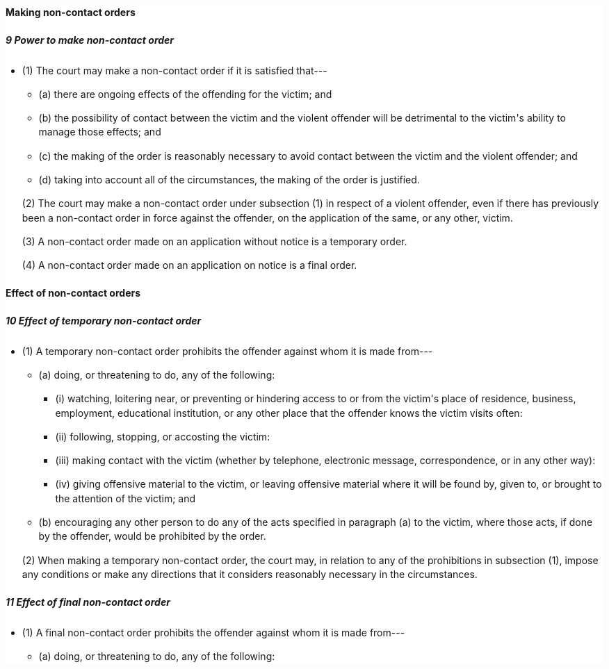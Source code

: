         
    
    

#### Making non-contact orders

##### 9 Power to make non-contact order
    
*   (1) The court may make a non-contact order if it is satisfied that---
        
    *   (a) there are ongoing effects of the offending for the victim; and
    
    *   (b) the possibility of contact between the victim and the violent offender will be detrimental to the victim's ability to manage those effects; and
    
    *   (c) the making of the order is reasonably necessary to avoid contact between the victim and the violent offender; and
    
    *   (d) taking into account all of the circumstances, the making of the order is justified.
    
    (2) The court may make a non-contact order under subsection (1) in respect of a violent offender, even if there has previously been a non-contact order in force against the offender, on the application of the same, or any other, victim.
    
    (3) A non-contact order made on an application without notice is a temporary order.
    
    (4) A non-contact order made on an application on notice is a final order.

#### Effect of non-contact orders

##### 10 Effect of temporary non-contact order
    
*   (1) A temporary non-contact order prohibits the offender against whom it is made from---
        
    *   (a) doing, or threatening to do, any of the following:
            
        *   (i) watching, loitering near, or preventing or hindering access to or from the victim's place of residence, business, employment, educational institution, or any other place that the offender knows the victim visits often:
        
        *   (ii) following, stopping, or accosting the victim:
        
        *   (iii) making contact with the victim (whether by telephone, electronic message, correspondence, or in any other way):
        
        *   (iv) giving offensive material to the victim, or leaving offensive material where it will be found by, given to, or brought to the attention of the victim; and
        
        
    
    *   (b) encouraging any other person to do any of the acts specified in paragraph (a) to the victim, where those acts, if done by the offender, would be prohibited by the order.
    
    (2) When making a temporary non-contact order, the court may, in relation to any of the prohibitions in subsection (1), impose any conditions or make any directions that it considers reasonably necessary in the circumstances.

##### 11 Effect of final non-contact order
    
*   (1) A final non-contact order prohibits the offender against whom it is made from---
        
    *   (a) doing, or threatening to do, any of the following:
            
